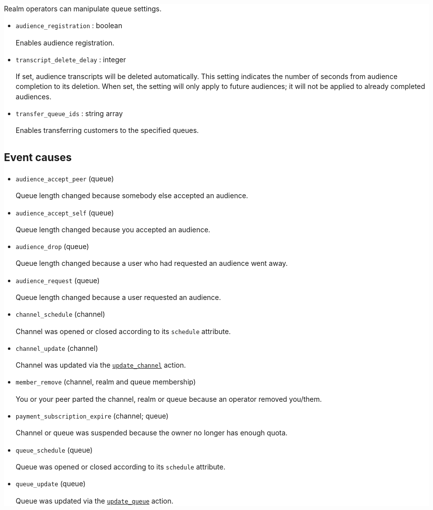 Realm operators can manipulate queue settings.

- `audience_registration` : boolean

	Enables audience registration.

- `transcript_delete_delay` : integer

	If set, audience transcripts will be deleted automatically.  This setting
	indicates the number of seconds from audience completion to its deletion.
	When set, the setting will only apply to future audiences; it will not be
	applied to already completed audiences.


- `transfer_queue_ids` : string array

	Enables transferring customers to the specified queues.


Event causes
------------

- `audience_accept_peer` (queue)

	Queue length changed because somebody else accepted an audience.

- `audience_accept_self` (queue)

	Queue length changed because you accepted an audience.

- `audience_drop` (queue)

	Queue length changed because a user who had requested an audience went away.

- `audience_request` (queue)

	Queue length changed because a user requested an audience.

- `channel_schedule` (channel)

	Channel was opened or closed according to its `schedule` attribute.

- `channel_update` (channel)

	Channel was updated via the [`update_channel`](#update_channel) action.

- `member_remove` (channel, realm and queue membership)

	You or your peer parted the channel, realm or queue because an operator
    removed you/them.

- `payment_subscription_expire` (channel; queue)

	Channel or queue was suspended because the owner no longer has enough
    quota.

- `queue_schedule` (queue)

	Queue was opened or closed according to its `schedule` attribute.

- `queue_update` (queue)

	Queue was updated via the [`update_queue`](#update_queue) action.
